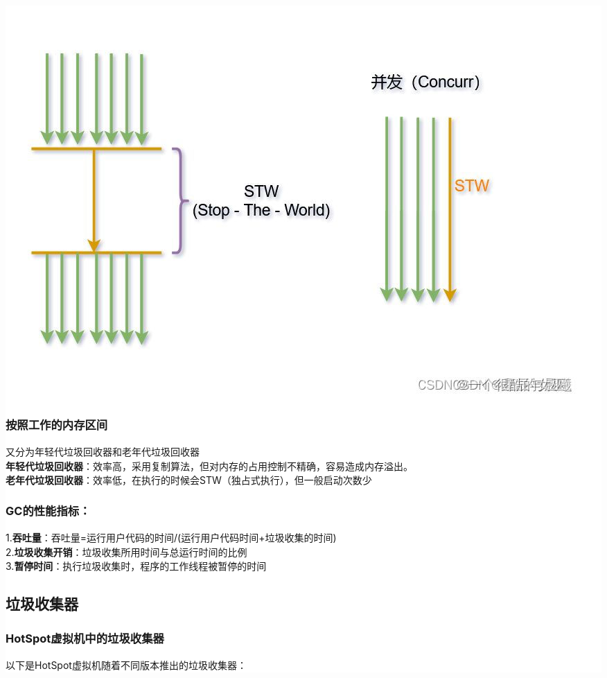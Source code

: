 ![在这里插入图片描述](img/36bdc88f67434b69b5c7dc49889362c6.jpeg)

### 按照工作的内存区间

又分为年轻代垃圾回收器和老年代垃圾回收器<br/>
**年轻代垃圾回收器**：效率高，采用复制算法，但对内存的占用控制不精确，容易造成内存溢出。<br/>
**老年代垃圾回收器**：效率低，在执行的时候会STW（独占式执行），但一般启动次数少<br/>

### **GC的性能指标**：

1.**吞吐量**：吞吐量=运行用户代码的时间/(运行用户代码时间+垃圾收集的时间)<br/>
2.**垃圾收集开销**：垃圾收集所用时间与总运行时间的比例<br/>
3.**暂停时间**：执行垃圾收集时，程序的工作线程被暂停的时间<br/>

## 垃圾收集器

### HotSpot虚拟机中的垃圾收集器

以下是HotSpot虚拟机随着不同版本推出的垃圾收集器：<br/>
